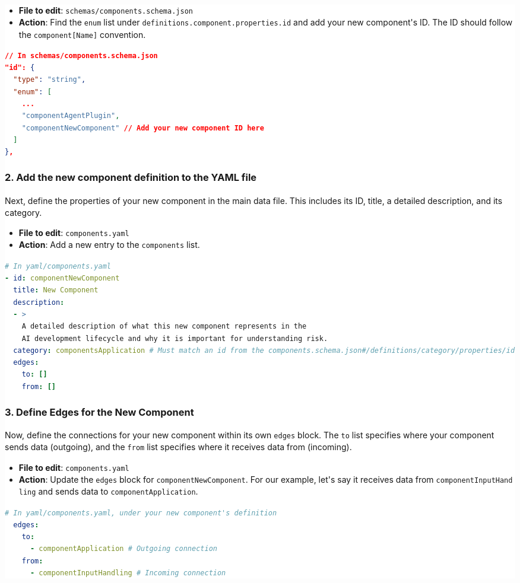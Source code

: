 * **File to edit**: `schemas/components.schema.json`
* **Action**: Find the `enum` list under `definitions.component.properties.id` and add your new component's ID. The ID should follow the `component[Name]` convention.

```json
// In schemas/components.schema.json
"id": {
  "type": "string",
  "enum": [
    ...
    "componentAgentPlugin",
    "componentNewComponent" // Add your new component ID here
  ]
},
```

### 2. Add the new component definition to the YAML file

Next, define the properties of your new component in the main data file. This includes its ID, title, a detailed description, and its category.

* **File to edit**: `components.yaml`
* **Action**: Add a new entry to the `components` list.

```yaml
# In yaml/components.yaml
- id: componentNewComponent
  title: New Component
  description:
  - >
    A detailed description of what this new component represents in the
    AI development lifecycle and why it is important for understanding risk.
  category: componentsApplication # Must match an id from the components.schema.json#/definitions/category/properties/id
  edges:
    to: []
    from: []
```

### 3. Define Edges for the New Component

Now, define the connections for your new component within its own `edges` block. The `to` list specifies where your component sends data (outgoing), and the `from` list specifies where it receives data from (incoming).

* **File to edit**: `components.yaml`
* **Action**: Update the `edges` block for `componentNewComponent`. For our example, let's say it receives data from `componentInputHandling` and sends data to `componentApplication`.

```yaml
# In yaml/components.yaml, under your new component's definition
  edges:
    to:
      - componentApplication # Outgoing connection
    from:
      - componentInputHandling # Incoming connection
```
